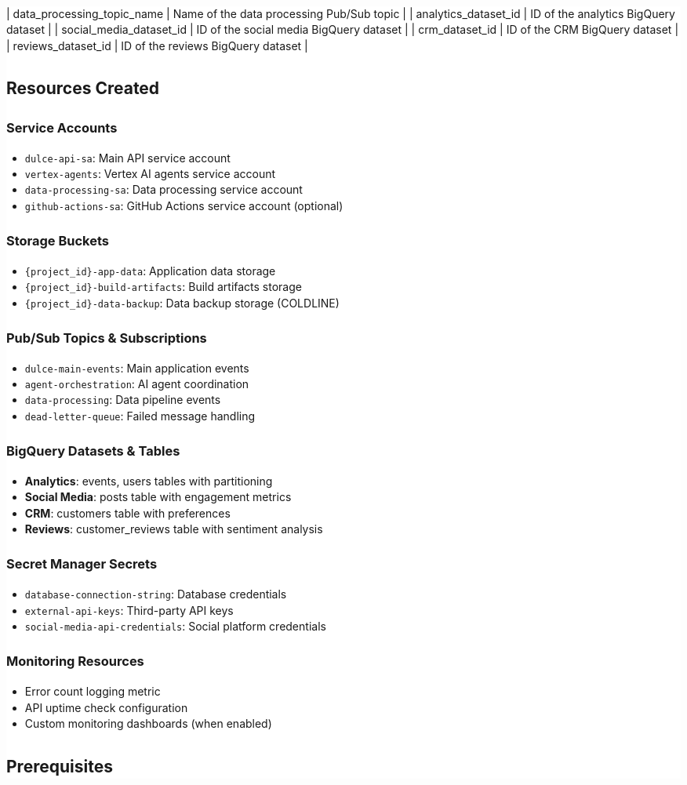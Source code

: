 | data_processing_topic_name            | Name of the data processing Pub/Sub topic             |
| analytics_dataset_id                  | ID of the analytics BigQuery dataset                  |
| social_media_dataset_id               | ID of the social media BigQuery dataset               |
| crm_dataset_id                        | ID of the CRM BigQuery dataset                        |
| reviews_dataset_id                    | ID of the reviews BigQuery dataset                    |

## Resources Created

### Service Accounts

- `dulce-api-sa`: Main API service account
- `vertex-agents`: Vertex AI agents service account
- `data-processing-sa`: Data processing service account
- `github-actions-sa`: GitHub Actions service account (optional)

### Storage Buckets

- `{project_id}-app-data`: Application data storage
- `{project_id}-build-artifacts`: Build artifacts storage
- `{project_id}-data-backup`: Data backup storage (COLDLINE)

### Pub/Sub Topics & Subscriptions

- `dulce-main-events`: Main application events
- `agent-orchestration`: AI agent coordination
- `data-processing`: Data pipeline events
- `dead-letter-queue`: Failed message handling

### BigQuery Datasets & Tables

- **Analytics**: events, users tables with partitioning
- **Social Media**: posts table with engagement metrics
- **CRM**: customers table with preferences
- **Reviews**: customer_reviews table with sentiment analysis

### Secret Manager Secrets

- `database-connection-string`: Database credentials
- `external-api-keys`: Third-party API keys
- `social-media-api-credentials`: Social platform credentials

### Monitoring Resources

- Error count logging metric
- API uptime check configuration
- Custom monitoring dashboards (when enabled)

## Prerequisites
